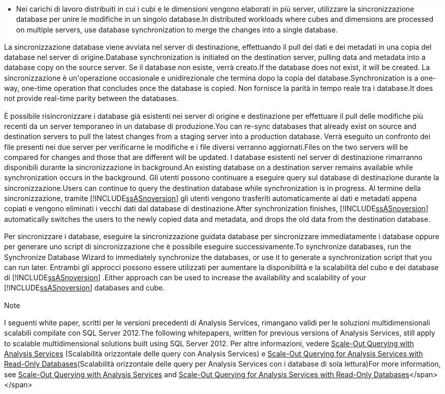 -   <span data-ttu-id="5fbe1-108">Nei carichi di lavoro distribuiti in cui i cubi e le dimensioni vengono elaborati in più server, utilizzare la sincronizzazione database per unire le modifiche in un singolo database.</span><span class="sxs-lookup"><span data-stu-id="5fbe1-108">In distributed workloads where cubes and dimensions are processed on multiple servers, use database synchronization to merge the changes into a single database.</span></span>  
  
 <span data-ttu-id="5fbe1-109">La sincronizzazione database viene avviata nel server di destinazione, effettuando il pull dei dati e dei metadati in una copia del database nel server di origine.</span><span class="sxs-lookup"><span data-stu-id="5fbe1-109">Database synchronization is initiated on the destination server, pulling data and metadata into a database copy on the source server.</span></span> <span data-ttu-id="5fbe1-110">Se il database non esiste, verrà creato.</span><span class="sxs-lookup"><span data-stu-id="5fbe1-110">If the database does not exist, it will be created.</span></span> <span data-ttu-id="5fbe1-111">La sincronizzazione è un'operazione occasionale e unidirezionale che termina dopo la copia del database.</span><span class="sxs-lookup"><span data-stu-id="5fbe1-111">Synchronization is a one-way, one-time operation that concludes once the database is copied.</span></span> <span data-ttu-id="5fbe1-112">Non fornisce la parità in tempo reale tra i database.</span><span class="sxs-lookup"><span data-stu-id="5fbe1-112">It does not provide real-time parity between the databases.</span></span>  
  
 <span data-ttu-id="5fbe1-113">È possibile risincronizzare i database già esistenti nei server di origine e destinazione per effettuare il pull delle modifiche più recenti da un server temporaneo in un database di produzione.</span><span class="sxs-lookup"><span data-stu-id="5fbe1-113">You can re-sync databases that already exist on source and destination servers to pull the latest changes from a staging server into a production database.</span></span> <span data-ttu-id="5fbe1-114">Verrà eseguito un confronto dei file presenti nei due server per verificarne le modifiche e i file diversi verranno aggiornati.</span><span class="sxs-lookup"><span data-stu-id="5fbe1-114">Files on the two servers will be compared for changes and those that are different will be updated.</span></span> <span data-ttu-id="5fbe1-115">I database esistenti nel server di destinazione rimarranno disponibili durante la sincronizzazione in background.</span><span class="sxs-lookup"><span data-stu-id="5fbe1-115">An existing database on a destination server remains available while synchronization occurs in the background.</span></span> <span data-ttu-id="5fbe1-116">Gli utenti possono continuare a eseguire query sul database di destinazione durante la sincronizzazione.</span><span class="sxs-lookup"><span data-stu-id="5fbe1-116">Users can continue to query the destination database while synchronization is in progress.</span></span> <span data-ttu-id="5fbe1-117">Al termine della sincronizzazione, tramite [!INCLUDE[ssASnoversion](../../includes/ssasnoversion-md.md)] gli utenti vengono trasferiti automaticamente ai dati e metadati appena copiati e vengono eliminati i vecchi dati dal database di destinazione.</span><span class="sxs-lookup"><span data-stu-id="5fbe1-117">After synchronization finishes, [!INCLUDE[ssASnoversion](../../includes/ssasnoversion-md.md)] automatically switches the users to the newly copied data and metadata, and drops the old data from the destination database.</span></span>  
  
 <span data-ttu-id="5fbe1-118">Per sincronizzare i database, eseguire la sincronizzazione guidata database per sincronizzare immediatamente i database oppure per generare uno script di sincronizzazione che è possibile eseguire successivamente.</span><span class="sxs-lookup"><span data-stu-id="5fbe1-118">To synchronize databases, run the Synchronize Database Wizard to immediately synchronize the databases, or use it to generate a synchronization script that you can run later.</span></span> <span data-ttu-id="5fbe1-119">Entrambi gli approcci possono essere utilizzati per aumentare la disponibilità e la scalabilità del cubo e dei database di [!INCLUDE[ssASnoversion](../../includes/ssasnoversion-md.md)] .</span><span class="sxs-lookup"><span data-stu-id="5fbe1-119">Either approach can be used to increase the availability and scalability of your [!INCLUDE[ssASnoversion](../../includes/ssasnoversion-md.md)] databases and cube.</span></span>  
  
> [!NOTE]  
>  <span data-ttu-id="5fbe1-120">I seguenti white paper, scritti per le versioni precedenti di Analysis Services, rimangano validi per le soluzioni multidimensionali scalabili compilate con SQL Server 2012.</span><span class="sxs-lookup"><span data-stu-id="5fbe1-120">The following whitepapers, written for previous versions of Analysis Services, still apply to scalable multidimensional solutions built using SQL Server 2012.</span></span> <span data-ttu-id="5fbe1-121">Per altre informazioni, vedere [Scale-Out Querying with Analysis Services](https://go.microsoft.com/fwlink/?LinkId=253136) (Scalabilità orizzontale delle query con Analysis Services) e [Scale-Out Querying for Analysis Services with Read-Only Databases](https://go.microsoft.com/fwlink/?LinkId=253137.)(Scalabilità orizzontale delle query per Analysis Services con i database di sola lettura)</span><span class="sxs-lookup"><span data-stu-id="5fbe1-121">For more information, see [Scale-Out Querying with Analysis Services](https://go.microsoft.com/fwlink/?LinkId=253136) and [Scale-Out Querying for Analysis Services with Read-Only Databases](https://go.microsoft.com/fwlink/?LinkId=253137.)</span></span>  
  